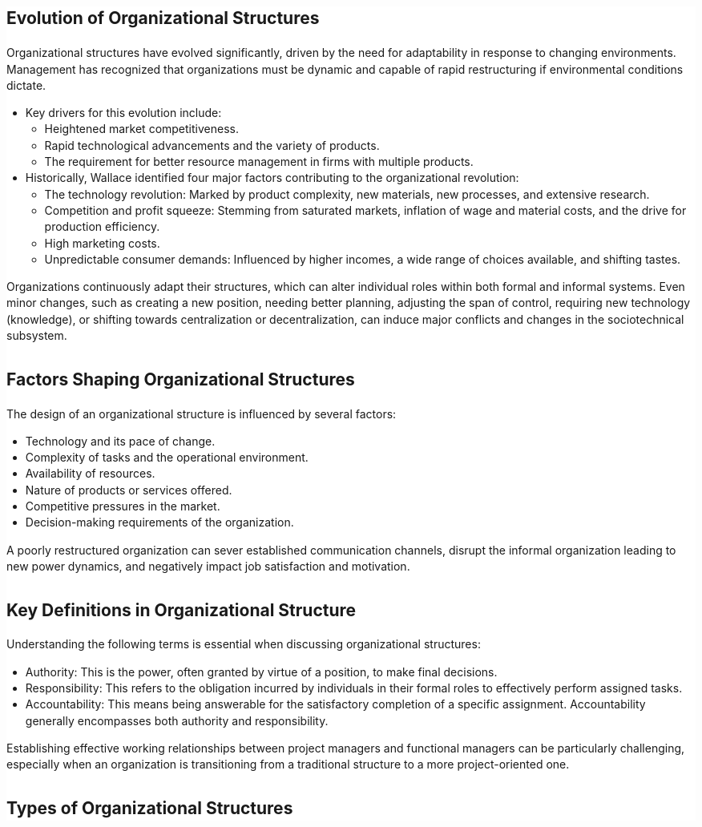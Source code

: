 ## Evolution of Organizational Structures
Organizational structures have evolved significantly, driven by the need for adaptability in response to changing environments. Management has recognized that organizations must be dynamic and capable of rapid restructuring if environmental conditions dictate.
-   Key drivers for this evolution include:
    -   Heightened market competitiveness.
    -   Rapid technological advancements and the variety of products.
    -   The requirement for better resource management in firms with multiple products.
-   Historically, Wallace identified four major factors contributing to the organizational revolution:
    -   The technology revolution: Marked by product complexity, new materials, new processes, and extensive research.
    -   Competition and profit squeeze: Stemming from saturated markets, inflation of wage and material costs, and the drive for production efficiency.
    -   High marketing costs.
    -   Unpredictable consumer demands: Influenced by higher incomes, a wide range of choices available, and shifting tastes.

Organizations continuously adapt their structures, which can alter individual roles within both formal and informal systems. Even minor changes, such as creating a new position, needing better planning, adjusting the span of control, requiring new technology (knowledge), or shifting towards centralization or decentralization, can induce major conflicts and changes in the sociotechnical subsystem.

## Factors Shaping Organizational Structures
The design of an organizational structure is influenced by several factors:
-   Technology and its pace of change.
-   Complexity of tasks and the operational environment.
-   Availability of resources.
-   Nature of products or services offered.
-   Competitive pressures in the market.
-   Decision-making requirements of the organization.

A poorly restructured organization can sever established communication channels, disrupt the informal organization leading to new power dynamics, and negatively impact job satisfaction and motivation.

## Key Definitions in Organizational Structure
Understanding the following terms is essential when discussing organizational structures:
-   Authority: This is the power, often granted by virtue of a position, to make final decisions.
-   Responsibility: This refers to the obligation incurred by individuals in their formal roles to effectively perform assigned tasks.
-   Accountability: This means being answerable for the satisfactory completion of a specific assignment. Accountability generally encompasses both authority and responsibility.

Establishing effective working relationships between project managers and functional managers can be particularly challenging, especially when an organization is transitioning from a traditional structure to a more project-oriented one.

## Types of Organizational Structures

